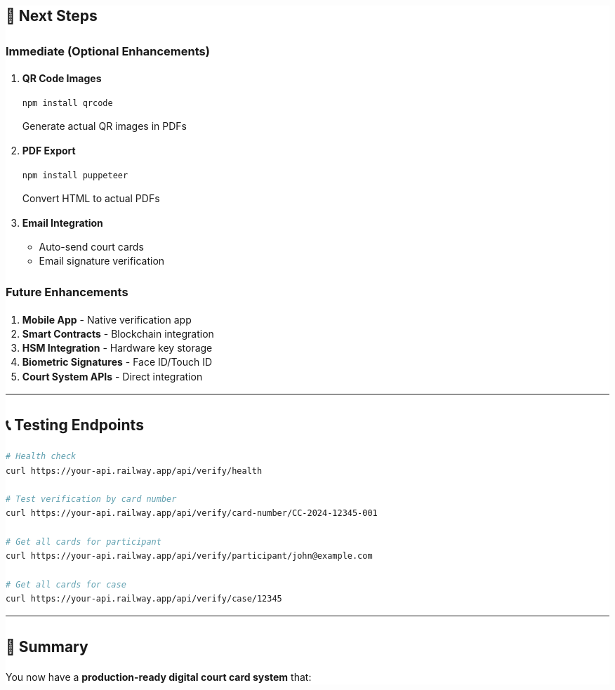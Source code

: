 
## 🚦 Next Steps

### Immediate (Optional Enhancements)

1. **QR Code Images**
   ```bash
   npm install qrcode
   ```
   Generate actual QR images in PDFs

2. **PDF Export**
   ```bash
   npm install puppeteer
   ```
   Convert HTML to actual PDFs

3. **Email Integration**
   - Auto-send court cards
   - Email signature verification

### Future Enhancements

1. **Mobile App** - Native verification app
2. **Smart Contracts** - Blockchain integration
3. **HSM Integration** - Hardware key storage
4. **Biometric Signatures** - Face ID/Touch ID
5. **Court System APIs** - Direct integration

---

## 📞 Testing Endpoints

```bash
# Health check
curl https://your-api.railway.app/api/verify/health

# Test verification by card number
curl https://your-api.railway.app/api/verify/card-number/CC-2024-12345-001

# Get all cards for participant
curl https://your-api.railway.app/api/verify/participant/john@example.com

# Get all cards for case
curl https://your-api.railway.app/api/verify/case/12345
```

---

## 🎉 Summary

You now have a **production-ready digital court card system** that:

